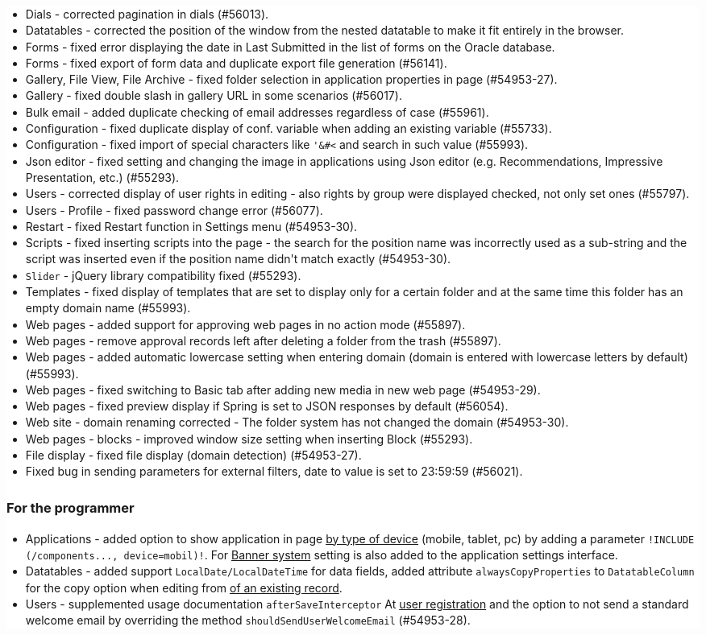 - Dials - corrected pagination in dials (#56013).
- Datatables - corrected the position of the window from the nested datatable to make it fit entirely in the browser.
- Forms - fixed error displaying the date in Last Submitted in the list of forms on the Oracle database.
- Forms - fixed export of form data and duplicate export file generation (#56141).
- Gallery, File View, File Archive - fixed folder selection in application properties in page (#54953-27).
- Gallery - fixed double slash in gallery URL in some scenarios (#56017).
- Bulk email - added duplicate checking of email addresses regardless of case (#55961).
- Configuration - fixed duplicate display of conf. variable when adding an existing variable (#55733).
- Configuration - fixed import of special characters like `'&#<` and search in such value (#55993).
- Json editor - fixed setting and changing the image in applications using Json editor (e.g. Recommendations, Impressive Presentation, etc.) (#55293).
- Users - corrected display of user rights in editing - also rights by group were displayed checked, not only set ones (#55797).
- Users - Profile - fixed password change error (#56077).
- Restart - fixed Restart function in Settings menu (#54953-30).
- Scripts - fixed inserting scripts into the page - the search for the position name was incorrectly used as a sub-string and the script was inserted even if the position name didn't match exactly (#54953-30).
- `Slider` - jQuery library compatibility fixed (#55293).
- Templates - fixed display of templates that are set to display only for a certain folder and at the same time this folder has an empty domain name (#55993).
- Web pages - added support for approving web pages in no action mode (#55897).
- Web pages - remove approval records left after deleting a folder from the trash (#55897).
- Web pages - added automatic lowercase setting when entering domain (domain is entered with lowercase letters by default) (#55993).
- Web pages - fixed switching to Basic tab after adding new media in new web page (#54953-29).
- Web pages - fixed preview display if Spring is set to JSON responses by default (#56054).
- Web site - domain renaming corrected - The folder system has not changed the domain (#54953-30).
- Web pages - blocks - improved window size setting when inserting Block (#55293).
- File display - fixed file display (domain detection) (#54953-27).
- Fixed bug in sending parameters for external filters, date to value is set to 23:59:59 (#56021).

### For the programmer

- Applications - added option to show application in page [by type of device](custom-apps/appstore/README.md#podmienené-zobrazenie-aplikácie) (mobile, tablet, pc) by adding a parameter `!INCLUDE(/components..., device=mobil)!`. For [Banner system](redactor/apps/banner/README.md) setting is also added to the application settings interface.
- Datatables - added support `LocalDate/LocalDateTime` for data fields, added attribute `alwaysCopyProperties` to `DatatableColumn` for the copy option when editing from [of an existing record](developer/datatables-editor/datatable-columns.md).
- Users - supplemented usage documentation `afterSaveInterceptor` At [user registration](custom-apps/apps/user/README.md) and the option to not send a standard welcome email by overriding the method `shouldSendUserWelcomeEmail` (#54953-28).
